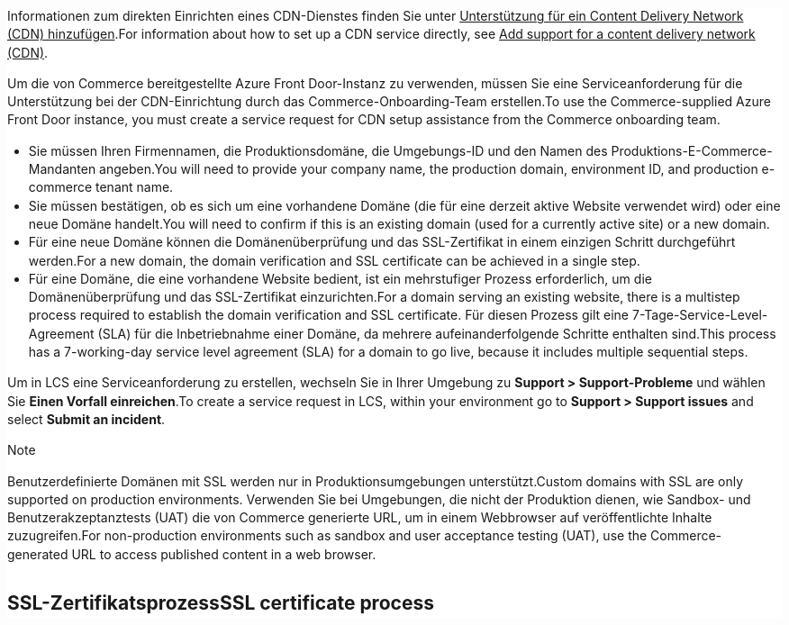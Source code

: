 <span data-ttu-id="c84fd-166">Informationen zum direkten Einrichten eines CDN-Dienstes finden Sie unter [Unterstützung für ein Content Delivery Network (CDN) hinzufügen](add-cdn-support.md).</span><span class="sxs-lookup"><span data-stu-id="c84fd-166">For information about how to set up a CDN service directly, see [Add support for a content delivery network (CDN)](add-cdn-support.md).</span></span>

<span data-ttu-id="c84fd-167">Um die von Commerce bereitgestellte Azure Front Door-Instanz zu verwenden, müssen Sie eine Serviceanforderung für die Unterstützung bei der CDN-Einrichtung durch das Commerce-Onboarding-Team erstellen.</span><span class="sxs-lookup"><span data-stu-id="c84fd-167">To use the Commerce-supplied Azure Front Door instance, you must create a service request for CDN setup assistance from the Commerce onboarding team.</span></span> 

- <span data-ttu-id="c84fd-168">Sie müssen Ihren Firmennamen, die Produktionsdomäne, die Umgebungs-ID und den Namen des Produktions-E-Commerce-Mandanten angeben.</span><span class="sxs-lookup"><span data-stu-id="c84fd-168">You will need to provide your company name, the production domain, environment ID, and production e-commerce tenant name.</span></span> 
- <span data-ttu-id="c84fd-169">Sie müssen bestätigen, ob es sich um eine vorhandene Domäne (die für eine derzeit aktive Website verwendet wird) oder eine neue Domäne handelt.</span><span class="sxs-lookup"><span data-stu-id="c84fd-169">You will need to confirm if this is an existing domain (used for a currently active site) or a new domain.</span></span> 
- <span data-ttu-id="c84fd-170">Für eine neue Domäne können die Domänenüberprüfung und das SSL-Zertifikat in einem einzigen Schritt durchgeführt werden.</span><span class="sxs-lookup"><span data-stu-id="c84fd-170">For a new domain, the domain verification and SSL certificate can be achieved in a single step.</span></span> 
- <span data-ttu-id="c84fd-171">Für eine Domäne, die eine vorhandene Website bedient, ist ein mehrstufiger Prozess erforderlich, um die Domänenüberprüfung und das SSL-Zertifikat einzurichten.</span><span class="sxs-lookup"><span data-stu-id="c84fd-171">For a domain serving an existing website, there is a multistep process required to establish the domain verification and SSL certificate.</span></span> <span data-ttu-id="c84fd-172">Für diesen Prozess gilt eine 7-Tage-Service-Level-Agreement (SLA) für die Inbetriebnahme einer Domäne, da mehrere aufeinanderfolgende Schritte enthalten sind.</span><span class="sxs-lookup"><span data-stu-id="c84fd-172">This process has a 7-working-day service level agreement (SLA) for a domain to go live, because it includes multiple sequential steps.</span></span>

<span data-ttu-id="c84fd-173">Um in LCS eine Serviceanforderung zu erstellen, wechseln Sie in Ihrer Umgebung zu **Support \> Support-Probleme** und wählen Sie **Einen Vorfall einreichen**.</span><span class="sxs-lookup"><span data-stu-id="c84fd-173">To create a service request in LCS, within your environment go to **Support \> Support issues** and select **Submit an incident**.</span></span>

> [!NOTE]
> <span data-ttu-id="c84fd-174">Benutzerdefinierte Domänen mit SSL werden nur in Produktionsumgebungen unterstützt.</span><span class="sxs-lookup"><span data-stu-id="c84fd-174">Custom domains with SSL are only supported on production environments.</span></span> <span data-ttu-id="c84fd-175">Verwenden Sie bei Umgebungen, die nicht der Produktion dienen, wie Sandbox- und Benutzerakzeptanztests (UAT) die von Commerce generierte URL, um in einem Webbrowser auf veröffentlichte Inhalte zuzugreifen.</span><span class="sxs-lookup"><span data-stu-id="c84fd-175">For non-production environments such as sandbox and user acceptance testing (UAT), use the Commerce-generated URL to access published content in a web browser.</span></span>

## <a name="ssl-certificate-process"></a><span data-ttu-id="c84fd-176">SSL-Zertifikatsprozess</span><span class="sxs-lookup"><span data-stu-id="c84fd-176">SSL certificate process</span></span>
